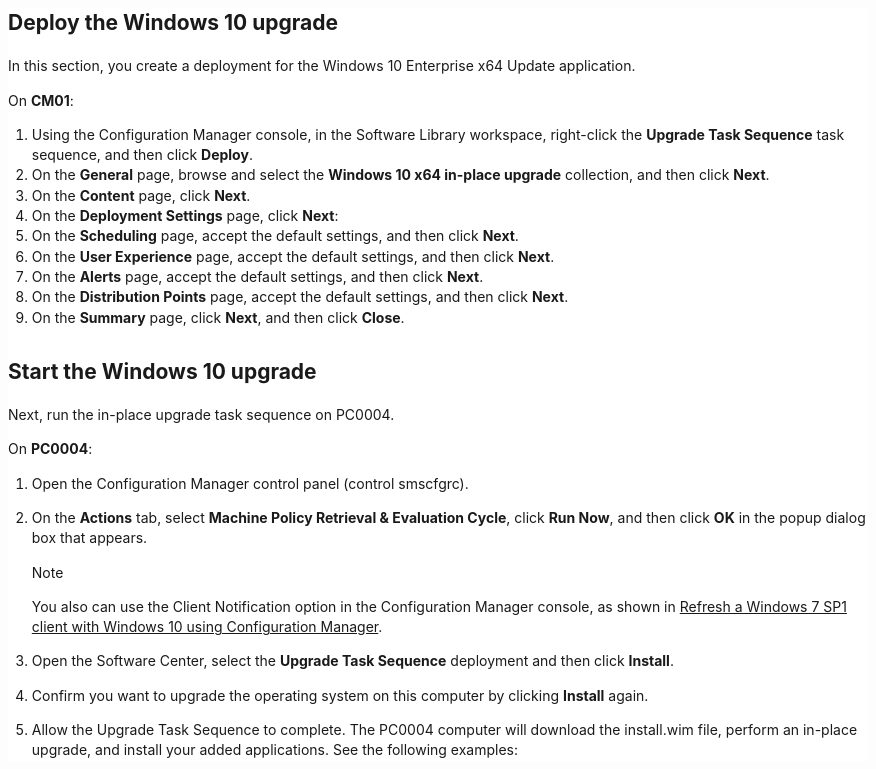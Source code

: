 ## Deploy the Windows 10 upgrade

In this section, you create a deployment for the Windows 10 Enterprise x64 Update application.

On **CM01**:

1.  Using the Configuration Manager console, in the Software Library workspace, right-click the **Upgrade Task Sequence** task sequence, and then click **Deploy**.
2.  On the **General** page, browse and select the **Windows 10 x64 in-place upgrade** collection, and then click **Next**.
3.  On the **Content** page, click **Next**.
4.  On the **Deployment Settings** page, click **Next**:
5.  On the **Scheduling** page, accept the default settings, and then click **Next**.
6.  On the **User Experience** page, accept the default settings, and then click **Next**.
7.  On the **Alerts** page, accept the default settings, and then click **Next**.
7.  On the **Distribution Points** page, accept the default settings, and then click **Next**.
8.  On the **Summary** page, click **Next**, and then click **Close**.

## Start the Windows 10 upgrade

Next, run the in-place upgrade task sequence on PC0004.

On **PC0004**:

1.  Open the Configuration Manager control panel (control smscfgrc).
2.  On the **Actions** tab, select **Machine Policy Retrieval & Evaluation Cycle**, click **Run Now**, and then click **OK** in the popup dialog box that appears.

    >[!NOTE]
    >You also can use the Client Notification option in the Configuration Manager console, as shown in [Refresh a Windows 7 SP1 client with Windows 10 using Configuration Manager](refresh-a-windows-7-client-with-windows-10-using-configuration-manager.md).

3.  Open the Software Center, select the **Upgrade Task Sequence** deployment and then click **Install**.
4.  Confirm you want to upgrade the operating system on this computer by clicking **Install** again.
5.  Allow the Upgrade Task Sequence to complete. The PC0004 computer will download the install.wim file, perform an in-place upgrade, and install your added applications. See the following examples:
